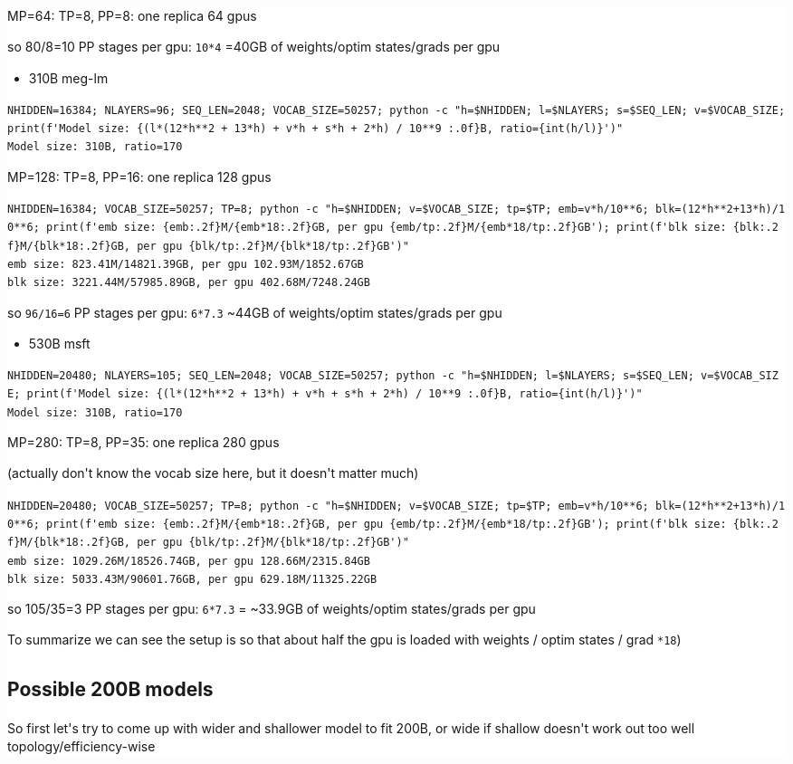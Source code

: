 MP=64: TP=8, PP=8: one replica 64 gpus

so 80/8=10 PP stages per gpu: `10*4` =40GB of weights/optim states/grads per gpu


* 310B meg-lm

```
NHIDDEN=16384; NLAYERS=96; SEQ_LEN=2048; VOCAB_SIZE=50257; python -c "h=$NHIDDEN; l=$NLAYERS; s=$SEQ_LEN; v=$VOCAB_SIZE; print(f'Model size: {(l*(12*h**2 + 13*h) + v*h + s*h + 2*h) / 10**9 :.0f}B, ratio={int(h/l)}')"
Model size: 310B, ratio=170
```

MP=128: TP=8, PP=16: one replica 128 gpus

```
NHIDDEN=16384; VOCAB_SIZE=50257; TP=8; python -c "h=$NHIDDEN; v=$VOCAB_SIZE; tp=$TP; emb=v*h/10**6; blk=(12*h**2+13*h)/10**6; print(f'emb size: {emb:.2f}M/{emb*18:.2f}GB, per gpu {emb/tp:.2f}M/{emb*18/tp:.2f}GB'); print(f'blk size: {blk:.2f}M/{blk*18:.2f}GB, per gpu {blk/tp:.2f}M/{blk*18/tp:.2f}GB')"
emb size: 823.41M/14821.39GB, per gpu 102.93M/1852.67GB
blk size: 3221.44M/57985.89GB, per gpu 402.68M/7248.24GB
```

so `96/16=6` PP stages per gpu: `6*7.3` ~44GB of weights/optim states/grads per gpu

* 530B msft


```
NHIDDEN=20480; NLAYERS=105; SEQ_LEN=2048; VOCAB_SIZE=50257; python -c "h=$NHIDDEN; l=$NLAYERS; s=$SEQ_LEN; v=$VOCAB_SIZE; print(f'Model size: {(l*(12*h**2 + 13*h) + v*h + s*h + 2*h) / 10**9 :.0f}B, ratio={int(h/l)}')"
Model size: 310B, ratio=170
```


MP=280: TP=8, PP=35: one replica 280 gpus

(actually don't know the vocab size here, but it doesn't matter much)

```
NHIDDEN=20480; VOCAB_SIZE=50257; TP=8; python -c "h=$NHIDDEN; v=$VOCAB_SIZE; tp=$TP; emb=v*h/10**6; blk=(12*h**2+13*h)/10**6; print(f'emb size: {emb:.2f}M/{emb*18:.2f}GB, per gpu {emb/tp:.2f}M/{emb*18/tp:.2f}GB'); print(f'blk size: {blk:.2f}M/{blk*18:.2f}GB, per gpu {blk/tp:.2f}M/{blk*18/tp:.2f}GB')"
emb size: 1029.26M/18526.74GB, per gpu 128.66M/2315.84GB
blk size: 5033.43M/90601.76GB, per gpu 629.18M/11325.22GB
```

so 105/35=3 PP stages per gpu: `6*7.3` = ~33.9GB of weights/optim states/grads per gpu


To summarize we can see the setup is so that about half the gpu is loaded with weights / optim states / grad `*18`)

## Possible 200B models


So first let's try to come up with wider and shallower model to fit 200B, or wide if shallow doesn't work out too well topology/efficiency-wise
